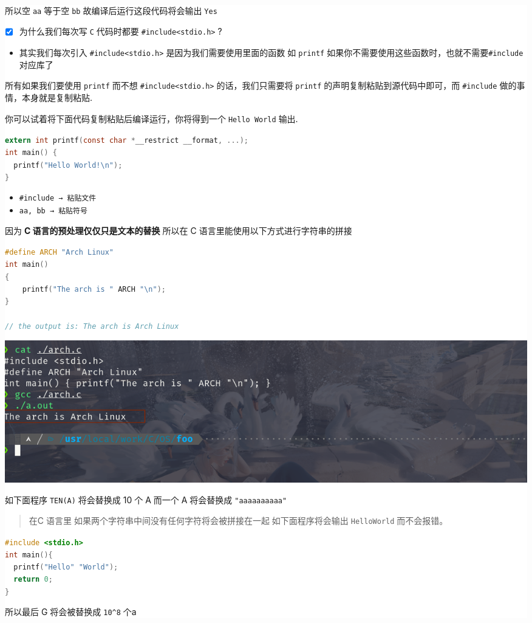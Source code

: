 所以空 `aa` 等于空 `bb` 故编译后运行这段代码将会输出 `Yes`


+ [x] 为什么我们每次写 `C` 代码时都要 `#include<stdio.h>` ?

+ 其实我们每次引入 `#include<stdio.h>` 是因为我们需要使用里面的函数 如 `printf` 如果你不需要使用这些函数时，也就不需要`#include`对应库了

所有如果我们要使用 `printf` 而不想 `#include<stdio.h>` 的话，我们只需要将 `printf` 的声明复制粘贴到源代码中即可，而 `#include` 做的事情，本身就是复制粘贴.

你可以试着将下面代码复制粘贴后编译运行，你将得到一个 `Hello World` 输出.
```c
extern int printf(const char *__restrict __format, ...);
int main() {
  printf("Hello World!\n");
}
```

+ `#include → 粘贴文件`
+ `aa, bb → 粘贴符号`

因为 **C 语言的预处理仅仅只是文本的替换**
所以在 C 语言里能使用以下方式进行字符串的拼接

```c
#define ARCH "Arch Linux"
int main()
{
    printf("The arch is " ARCH "\n");
}

// the output is: The arch is Arch Linux
```

![](./foundation.assets/2022-07-06_20-54.png)


如下面程序 `TEN(A)` 将会替换成 10 个 A 而一个 A 将会替换成 `"aaaaaaaaaa"`

> 在C 语言里 如果两个字符串中间没有任何字符将会被拼接在一起 如下面程序将会输出 `HelloWorld` 而不会报错。

```c
#include <stdio.h>
int main(){
  printf("Hello" "World");
  return 0;
}
```
所以最后 G 将会被替换成 `10^8` 个a
